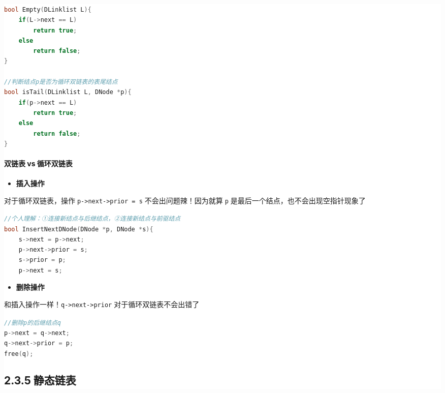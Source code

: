 ```c
bool Empty(DLinklist L){
	if(L->next == L)
		return true;
	else
		return false;
}

//判断结点p是否为循环双链表的表尾结点
bool isTail(DLinklist L, DNode *p){
	if(p->next == L)
		return true;
	else
		return false;
}
```

#### 双链表 vs 循环双链表

* **插入操作**

对于循环双链表，操作 `p->next->prior = s` 不会出问题辣！因为就算 `p` 是最后一个结点，也不会出现空指针现象了

```c
//个人理解：①连接新结点与后继结点，②连接新结点与前驱结点
bool InsertNextDNode(DNode *p, DNode *s){ 
	s->next = p->next;
	p->next->prior = s;
	s->prior = p;
	p->next = s;
```

* **删除操作**

和插入操作一样！`q->next->prior` 对于循环双链表不会出错了

```c
//删除p的后继结点q
p->next = q->next;
q->next->prior = p;
free(q);
```

## 2.3.5 静态链表
